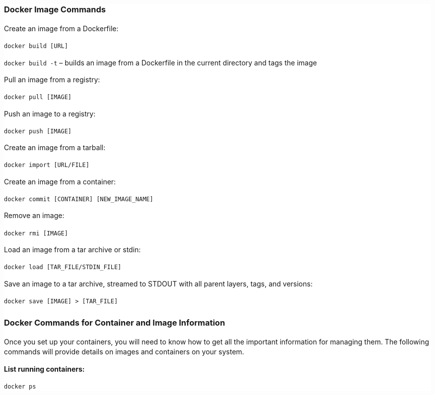 
### Docker Image Commands

Create an image from a Dockerfile:

```output
docker build [URL]
```

`docker build -t`  – builds an image from a Dockerfile in the current directory and tags the image

Pull an image from a registry:

```output
docker pull [IMAGE]
```

Push an image to a registry:

```output
docker push [IMAGE]
```

Create an image from a tarball:

```output
docker import [URL/FILE]
```

Create an image from a container:

```output
docker commit [CONTAINER] [NEW_IMAGE_NAME]
```

Remove an image:

```output
docker rmi [IMAGE]
```

Load an image from a tar archive or stdin:

```output
docker load [TAR_FILE/STDIN_FILE]
```

Save an image to a tar archive, streamed to STDOUT with all parent layers, tags, and versions:

```output
docker save [IMAGE] > [TAR_FILE]
```

### Docker Commands for Container and Image Information

Once you set up your containers, you will need to know how to get all the important information for managing them. The following commands will provide details on images and containers on your system.

**List running containers:**

```
docker ps
```
